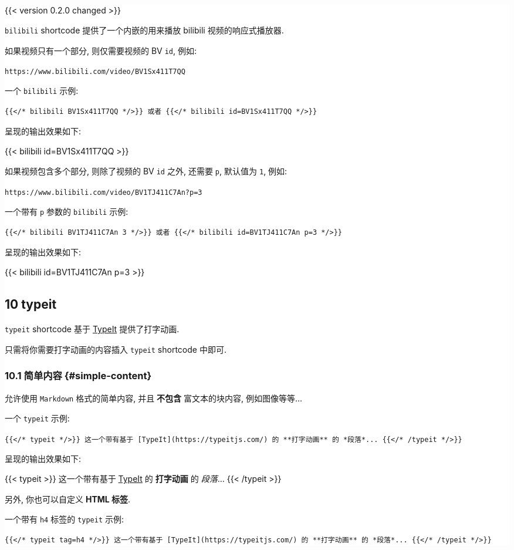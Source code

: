 {{< version 0.2.0 changed >}}

`bilibili` shortcode 提供了一个内嵌的用来播放 bilibili 视频的响应式播放器.

如果视频只有一个部分, 则仅需要视频的 BV `id`, 例如:

```code
https://www.bilibili.com/video/BV1Sx411T7QQ
```

一个 `bilibili` 示例:

```markdown
{{</* bilibili BV1Sx411T7QQ */>}} 或者 {{</* bilibili id=BV1Sx411T7QQ */>}}
```

呈现的输出效果如下:

{{< bilibili id=BV1Sx411T7QQ >}}

如果视频包含多个部分, 则除了视频的 BV `id` 之外, 还需要 `p`, 默认值为 `1`, 例如:

```code
https://www.bilibili.com/video/BV1TJ411C7An?p=3
```

一个带有 `p` 参数的 `bilibili` 示例:

```markdown
{{</* bilibili BV1TJ411C7An 3 */>}} 或者 {{</* bilibili id=BV1TJ411C7An p=3 */>}}
```

呈现的输出效果如下:

{{< bilibili id=BV1TJ411C7An p=3 >}}

## 10 typeit

`typeit` shortcode 基于 [TypeIt](https://typeitjs.com/) 提供了打字动画.

只需将你需要打字动画的内容插入 `typeit` shortcode 中即可.

### 10.1 简单内容 {#simple-content}

允许使用 `Markdown` 格式的简单内容, 并且 **不包含** 富文本的块内容, 例如图像等等...

一个 `typeit` 示例:

```markdown
{{</* typeit */>}} 这一个带有基于 [TypeIt](https://typeitjs.com/) 的 **打字动画** 的 *段落*... {{</* /typeit */>}}
```

呈现的输出效果如下:

{{< typeit >}} 这一个带有基于 [TypeIt](https://typeitjs.com/) 的 **打字动画** 的 *段落*... {{< /typeit >}}

另外, 你也可以自定义 **HTML 标签**.

一个带有 `h4` 标签的 `typeit` 示例:

```markdown
{{</* typeit tag=h4 */>}} 这一个带有基于 [TypeIt](https://typeitjs.com/) 的 **打字动画** 的 *段落*... {{</* /typeit */>}}
```
